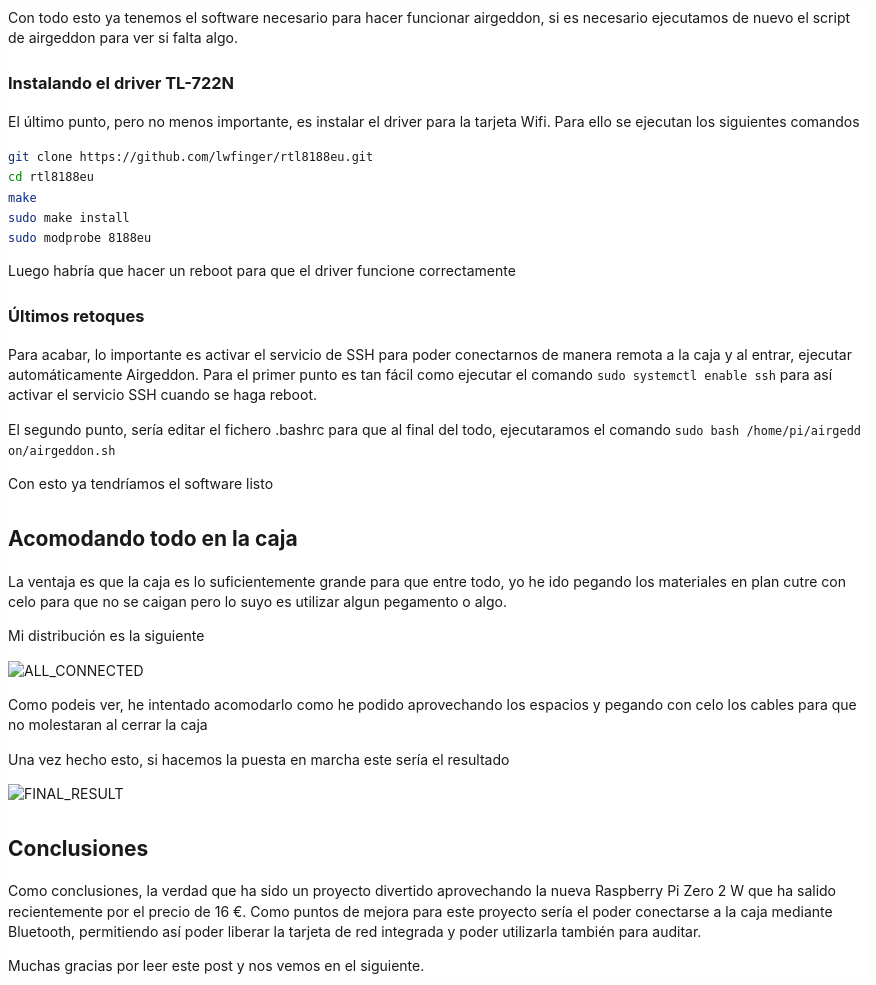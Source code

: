 Con todo esto ya tenemos el software necesario para hacer funcionar airgeddon, si es necesario ejecutamos de nuevo el script de airgeddon para ver si falta algo.

### Instalando el driver TL-722N
El último punto, pero no menos importante, es instalar el driver para la tarjeta Wifi. Para ello se ejecutan los siguientes comandos
```sh
git clone https://github.com/lwfinger/rtl8188eu.git
cd rtl8188eu
make
sudo make install
sudo modprobe 8188eu
```

Luego habría que hacer un reboot para que el driver funcione correctamente

### Últimos retoques

Para acabar, lo importante es activar el servicio de SSH para poder conectarnos de manera remota a la caja y al entrar, ejecutar automáticamente Airgeddon.
Para el primer punto es tan fácil como ejecutar el comando ```sudo systemctl enable ssh``` para así activar el servicio SSH cuando se haga reboot.

El segundo punto, sería editar el fichero .bashrc para que al final del todo, ejecutaramos el comando ```sudo bash /home/pi/airgeddon/airgeddon.sh```

Con esto ya tendríamos el software listo

## Acomodando todo en la caja

La ventaja es que la caja es lo suficientemente grande para que entre todo, yo he ido pegando los materiales en plan cutre con celo para que no se caigan pero lo suyo es utilizar algun pegamento o algo.

Mi distribución es la siguiente

![ALL_CONNECTED](https://davidc96.github.io/assets/images/posts/PHR/all_connected.jpg?style=centerme)

Como podeis ver, he intentado acomodarlo como he podido aprovechando los espacios y pegando con celo los cables para que no molestaran al cerrar la caja

Una vez hecho esto, si hacemos la puesta en marcha este sería el resultado

![FINAL_RESULT](https://davidc96.github.io/assets/images/posts/PHR/final_result.jpg?style=centerme)

## Conclusiones

Como conclusiones, la verdad que ha sido un proyecto divertido aprovechando la nueva Raspberry Pi Zero 2 W que ha salido recientemente por el precio de 16 €. Como puntos de mejora para este proyecto sería el poder conectarse a la caja mediante Bluetooth, permitiendo así poder liberar la tarjeta de red integrada y poder utilizarla también para auditar.

Muchas gracias por leer este post y nos vemos en el siguiente.
